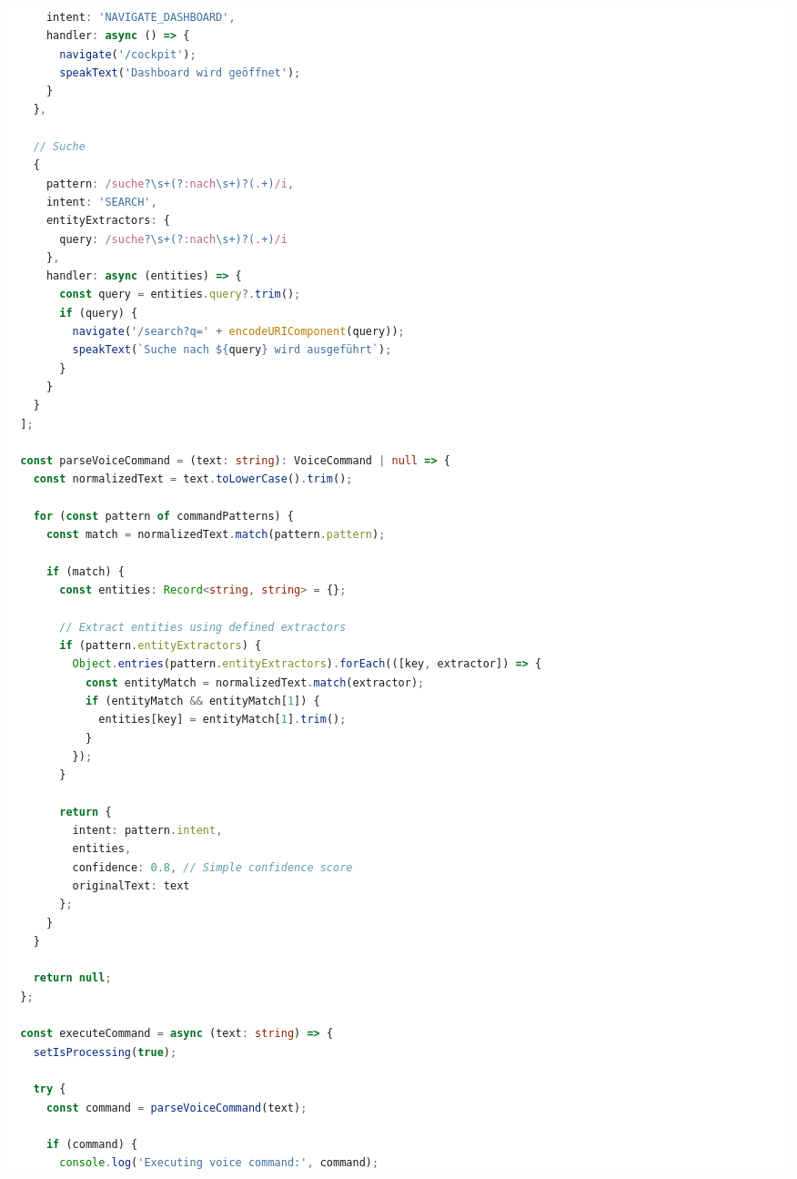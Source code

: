 ```typescript
      intent: 'NAVIGATE_DASHBOARD',
      handler: async () => {
        navigate('/cockpit');
        speakText('Dashboard wird geöffnet');
      }
    },

    // Suche
    {
      pattern: /suche?\s+(?:nach\s+)?(.+)/i,
      intent: 'SEARCH',
      entityExtractors: {
        query: /suche?\s+(?:nach\s+)?(.+)/i
      },
      handler: async (entities) => {
        const query = entities.query?.trim();
        if (query) {
          navigate('/search?q=' + encodeURIComponent(query));
          speakText(`Suche nach ${query} wird ausgeführt`);
        }
      }
    }
  ];

  const parseVoiceCommand = (text: string): VoiceCommand | null => {
    const normalizedText = text.toLowerCase().trim();
    
    for (const pattern of commandPatterns) {
      const match = normalizedText.match(pattern.pattern);
      
      if (match) {
        const entities: Record<string, string> = {};
        
        // Extract entities using defined extractors
        if (pattern.entityExtractors) {
          Object.entries(pattern.entityExtractors).forEach(([key, extractor]) => {
            const entityMatch = normalizedText.match(extractor);
            if (entityMatch && entityMatch[1]) {
              entities[key] = entityMatch[1].trim();
            }
          });
        }
        
        return {
          intent: pattern.intent,
          entities,
          confidence: 0.8, // Simple confidence score
          originalText: text
        };
      }
    }
    
    return null;
  };

  const executeCommand = async (text: string) => {
    setIsProcessing(true);
    
    try {
      const command = parseVoiceCommand(text);
      
      if (command) {
        console.log('Executing voice command:', command);
```